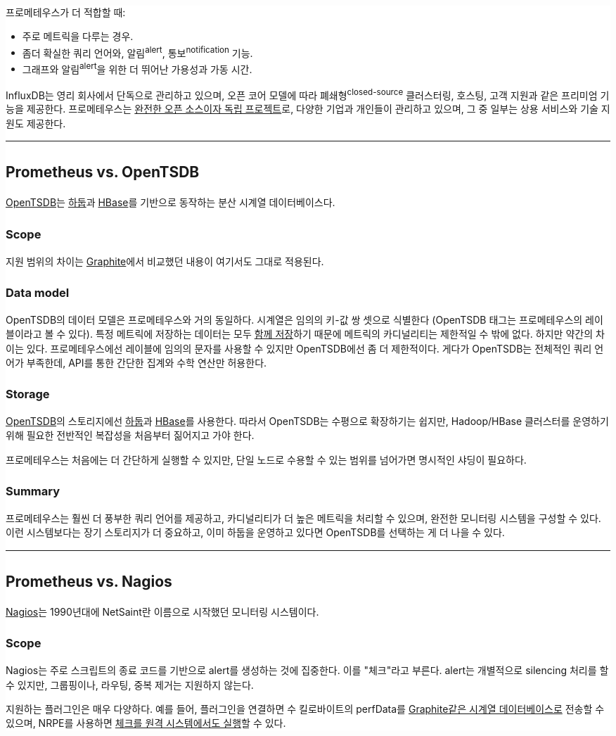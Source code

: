 프로메테우스가 더 적합할 때:

- 주로 메트릭을 다루는 경우.
- 좀더 확실한 쿼리 언어와, 알림<sup>alert</sup>, 통보<sup>notification</sup> 기능.
- 그래프와 알림<sup>alert</sup>을 위한 더 뛰어난 가용성과 가동 시간.

InfluxDB는 영리 회사에서 단독으로 관리하고 있으며, 오픈 코어 모델에 따라 폐쇄형<sup>closed-source</sup> 클러스터링, 호스팅, 고객 지원과 같은 프리미엄 기능을 제공한다. 프로메테우스는 [완전한 오픈 소스이자 독립 프로젝트](https://prometheus.io/community/)로, 다양한 기업과 개인들이 관리하고 있으며, 그 중 일부는 상용 서비스와 기술 지원도 제공한다.

---

## Prometheus vs. OpenTSDB

[OpenTSDB](http://opentsdb.net/)는 [하둡](https://hadoop.apache.org/)과 [HBase](https://hbase.apache.org/)를 기반으로 동작하는 분산 시계열 데이터베이스다.

### Scope

지원 범위의 차이는 [Graphite](#prometheus-vs-graphite)에서 비교했던 내용이 여기서도 그대로 적용된다.

### Data model

OpenTSDB의 데이터 모델은 프로메테우스와 거의 동일하다. 시계열은 임의의 키-값 쌍 셋으로 식별한다 (OpenTSDB 태그는 프로메테우스의 레이블이라고 볼 수 있다). 특정 메트릭에 저장하는 데이터는 모두 [함께 저장](http://opentsdb.net/docs/build/html/user_guide/writing/index.html#time-series-cardinality)하기 때문에 메트릭의 카디널리티는 제한적일 수 밖에 없다. 하지만 약간의 차이는 있다. 프로메테우스에선 레이블에 임의의 문자를 사용할 수 있지만 OpenTSDB에선 좀 더 제한적이다. 게다가 OpenTSDB는 전체적인 쿼리 언어가 부족한데, API를 통한 간단한 집계와 수학 연산만 허용한다.

### Storage

[OpenTSDB](http://opentsdb.net/)의 스토리지에선 [하둡](https://hadoop.apache.org/)과 [HBase](https://hbase.apache.org/)를 사용한다. 따라서 OpenTSDB는 수평으로 확장하기는 쉽지만, Hadoop/HBase 클러스터를 운영하기 위해 필요한 전반적인 복잡성을 처음부터 짊어지고 가야 한다.

프로메테우스는 처음에는 더 간단하게 실행할 수 있지만, 단일 노드로 수용할 수 있는 범위를 넘어가면 명시적인 샤딩이 필요하다.

### Summary

프로메테우스는 훨씬 더 풍부한 쿼리 언어를 제공하고, 카디널리티가 더 높은 메트릭을 처리할 수 있으며, 완전한 모니터링 시스템을 구성할 수 있다. 이런 시스템보다는 장기 스토리지가 더 중요하고, 이미 하둡을 운영하고 있다면 OpenTSDB를 선택하는 게 더 나을 수 있다.

---

## Prometheus vs. Nagios

[Nagios](https://www.nagios.org/)는 1990년대에 NetSaint란 이름으로 시작했던 모니터링 시스템이다.

### Scope

Nagios는 주로 스크립트의 종료 코드를 기반으로 alert를 생성하는 것에 집중한다. 이를 "체크"라고 부른다. alert는 개별적으로 silencing 처리를 할 수 있지만, 그룹핑이나, 라우팅, 중복 제거는 지원하지 않는다.

지원하는 플러그인은 매우 다양하다. 예를 들어, 플러그인을 연결하면 수 킬로바이트의 perfData를 [Graphite같은 시계열 데이터베이스로](https://github.com/shawn-sterling/graphios) 전송할 수 있으며, NRPE를 사용하면 [체크를 원격 시스템에서도 실행](https://exchange.nagios.org/directory/Addons/Monitoring-Agents/NRPE--2D-Nagios-Remote-Plugin-Executor/details)할 수 있다.
